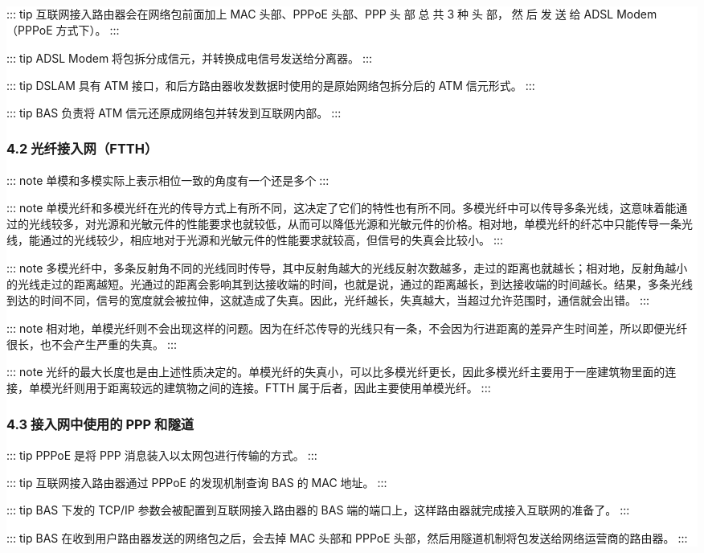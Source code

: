 ::: tip
互联网接入路由器会在网络包前面加上 MAC 头部、PPPoE 头部、PPP 头 部 总 共 3 种 头 部， 然 后 发 送 给 ADSL Modem（PPPoE 方式下）。
:::

::: tip
ADSL Modem 将包拆分成信元，并转换成电信号发送给分离器。
:::

::: tip
DSLAM 具有 ATM 接口，和后方路由器收发数据时使用的是原始网络包拆分后的 ATM 信元形式。
:::

::: tip
BAS 负责将 ATM 信元还原成网络包并转发到互联网内部。
:::

### 4.2 光纤接入网（FTTH）



::: note 单模和多模实际上表示相位一致的角度有一个还是多个
:::


::: note 单模光纤和多模光纤在光的传导方式上有所不同，这决定了它们的特性也有所不同。多模光纤中可以传导多条光线，这意味着能通过的光线较多，对光源和光敏元件的性能要求也就较低，从而可以降低光源和光敏元件的价格。相对地，单模光纤的纤芯中只能传导一条光线，能通过的光线较少，相应地对于光源和光敏元件的性能要求就较高，但信号的失真会比较小。
:::


::: note 多模光纤中，多条反射角不同的光线同时传导，其中反射角越大的光线反射次数越多，走过的距离也就越长；相对地，反射角越小的光线走过的距离越短。光通过的距离会影响其到达接收端的时间，也就是说，通过的距离越长，到达接收端的时间越长。结果，多条光线到达的时间不同，信号的宽度就会被拉伸，这就造成了失真。因此，光纤越长，失真越大，当超过允许范围时，通信就会出错。
:::


::: note 相对地，单模光纤则不会出现这样的问题。因为在纤芯传导的光线只有一条，不会因为行进距离的差异产生时间差，所以即便光纤很长，也不会产生严重的失真。
:::


::: note 光纤的最大长度也是由上述性质决定的。单模光纤的失真小，可以比多模光纤更长，因此多模光纤主要用于一座建筑物里面的连接，单模光纤则用于距离较远的建筑物之间的连接。FTTH 属于后者，因此主要使用单模光纤。
:::


### 4.3 接入网中使用的 PPP 和隧道

::: tip
PPPoE 是将 PPP 消息装入以太网包进行传输的方式。
:::

::: tip
互联网接入路由器通过 PPPoE 的发现机制查询 BAS 的 MAC 地址。
:::

::: tip
BAS 下发的 TCP/IP 参数会被配置到互联网接入路由器的 BAS 端的端口上，这样路由器就完成接入互联网的准备了。
:::

::: tip
BAS 在收到用户路由器发送的网络包之后，会去掉 MAC 头部和 PPPoE 头部，然后用隧道机制将包发送给网络运营商的路由器。
:::
